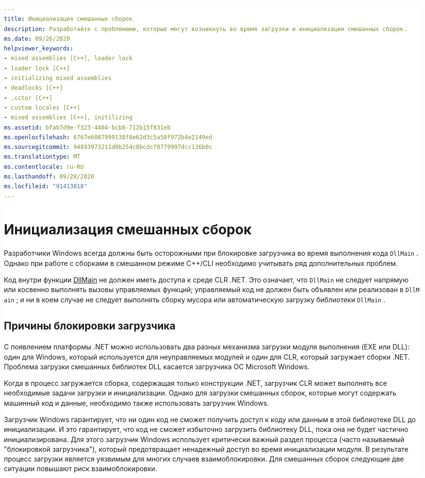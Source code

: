 ```yaml
---
title: Инициализация смешанных сборок
description: Разработайте с проблемами, которые могут возникнуть во время загрузки и инициализации смешанных сборок.
ms.date: 09/26/2020
helpviewer_keywords:
- mixed assemblies [C++], loader lock
- loader lock [C++]
- initializing mixed assemblies
- deadlocks [C++]
- .cctor [C++]
- custom locales [C++]
- mixed assemblies [C++], initilizing
ms.assetid: bfab7d9e-f323-4404-bcb8-712b15f831eb
ms.openlocfilehash: 6767e6087999138f8e62d3c5a58f972b4e2149ed
ms.sourcegitcommit: 94893973211d0b254c8bcdcf0779997dcc136b0c
ms.translationtype: MT
ms.contentlocale: ru-RU
ms.lasthandoff: 09/28/2020
ms.locfileid: "91413818"
---
```

# <a name="initialization-of-mixed-assemblies"></a>Инициализация смешанных сборок

Разработчики Windows всегда должны быть осторожными при блокировке загрузчика во время выполнения кода `DllMain` . Однако при работе с сборками в смешанном режиме C++/CLI необходимо учитывать ряд дополнительных проблем.

Код внутри функции [DllMain](/windows/win32/Dlls/dllmain) не должен иметь доступа к среде CLR .NET. Это означает, что `DllMain` не следует напрямую или косвенно выполнять вызовы управляемых функций; управляемый код не должен быть объявлен или реализован в `DllMain` ; и ни в коем случае не следует выполнять сборку мусора или автоматическую загрузку библиотеки `DllMain` .

## <a name="causes-of-loader-lock"></a>Причины блокировки загрузчика

С появлением платформы .NET можно использовать два разных механизма загрузки модуля выполнения (EXE или DLL): один для Windows, который используется для неуправляемых модулей и один для CLR, который загружает сборки .NET. Проблема загрузки смешанных библиотек DLL касается загрузчика ОС Microsoft Windows.

Когда в процесс загружается сборка, содержащая только конструкции .NET, загрузчик CLR может выполнять все необходимые задачи загрузки и инициализации. Однако для загрузки смешанных сборок, которые могут содержать машинный код и данные, необходимо также использовать загрузчик Windows.

Загрузчик Windows гарантирует, что ни один код не сможет получить доступ к коду или данным в этой библиотеке DLL до инициализации. И это гарантирует, что код не сможет избыточно загрузить библиотеку DLL, пока она не будет частично инициализирована. Для этого загрузчик Windows использует критически важный раздел процесса (часто называемый "блокировкой загрузчика"), который предотвращает ненадежный доступ во время инициализации модуля. В результате процесс загрузки является уязвимым для многих случаев взаимоблокировки. Для смешанных сборок следующие две ситуации повышают риск взаимоблокировки.
